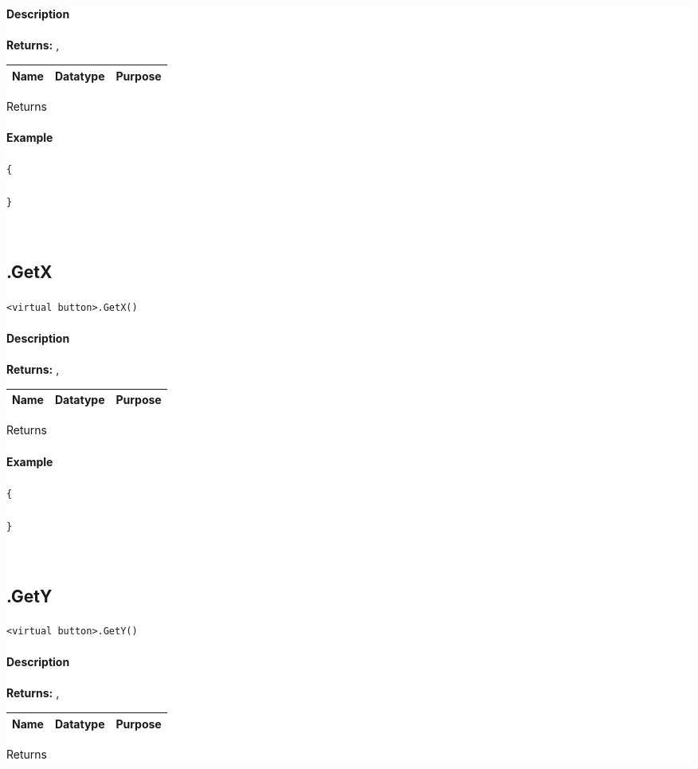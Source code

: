
#### **Description**

**Returns:** ,

|Name           |Datatype|Purpose                                             |
|---------------|--------|----------------------------------------------------|

Returns 

#### **Example**

```gml
{
    
}
```


&nbsp;

## .GetX

`<virtual button>.GetX()`



#### **Description**

**Returns:** ,

|Name           |Datatype|Purpose                                             |
|---------------|--------|----------------------------------------------------|

Returns 

#### **Example**

```gml
{
    
}
```


&nbsp;

## .GetY

`<virtual button>.GetY()`



#### **Description**

**Returns:** ,

|Name           |Datatype|Purpose                                             |
|---------------|--------|----------------------------------------------------|

Returns 
